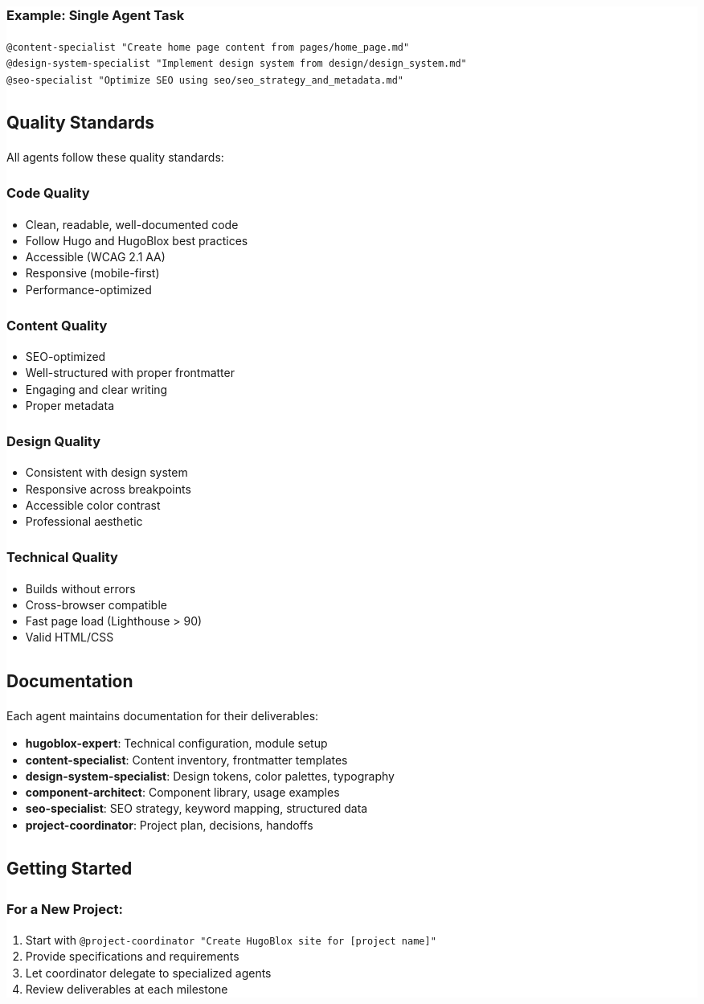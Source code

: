 ### Example: Single Agent Task
```
@content-specialist "Create home page content from pages/home_page.md"
@design-system-specialist "Implement design system from design/design_system.md"
@seo-specialist "Optimize SEO using seo/seo_strategy_and_metadata.md"
```

## Quality Standards

All agents follow these quality standards:

### Code Quality
- Clean, readable, well-documented code
- Follow Hugo and HugoBlox best practices
- Accessible (WCAG 2.1 AA)
- Responsive (mobile-first)
- Performance-optimized

### Content Quality
- SEO-optimized
- Well-structured with proper frontmatter
- Engaging and clear writing
- Proper metadata

### Design Quality
- Consistent with design system
- Responsive across breakpoints
- Accessible color contrast
- Professional aesthetic

### Technical Quality
- Builds without errors
- Cross-browser compatible
- Fast page load (Lighthouse > 90)
- Valid HTML/CSS

## Documentation

Each agent maintains documentation for their deliverables:

- **hugoblox-expert**: Technical configuration, module setup
- **content-specialist**: Content inventory, frontmatter templates
- **design-system-specialist**: Design tokens, color palettes, typography
- **component-architect**: Component library, usage examples
- **seo-specialist**: SEO strategy, keyword mapping, structured data
- **project-coordinator**: Project plan, decisions, handoffs

## Getting Started

### For a New Project:
1. Start with `@project-coordinator "Create HugoBlox site for [project name]"`
2. Provide specifications and requirements
3. Let coordinator delegate to specialized agents
4. Review deliverables at each milestone
